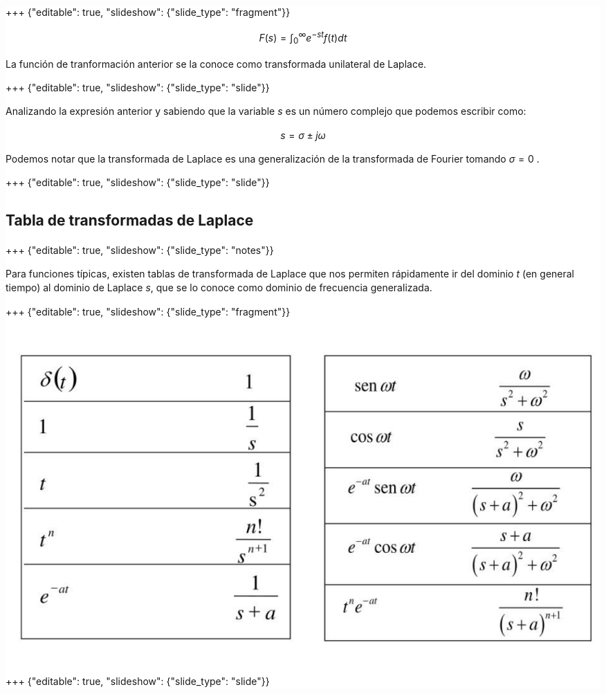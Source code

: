 +++ {"editable": true, "slideshow": {"slide_type": "fragment"}}

$$F(s) = \int_{0}^{\infty} e^{-st}f(t)dt$$

La función de tranformación anterior se la conoce como transformada unilateral de Laplace.

+++ {"editable": true, "slideshow": {"slide_type": "slide"}}

Analizando la expresión anterior y sabiendo que la variable $s$ es un número complejo que podemos escribir como:

$$s=\sigma  \pm j\omega$$

Podemos notar que la transformada de Laplace es una generalización de la transformada de Fourier tomando $\sigma=0$ .

+++ {"editable": true, "slideshow": {"slide_type": "slide"}}

## Tabla de transformadas de Laplace

+++ {"editable": true, "slideshow": {"slide_type": "notes"}}

Para funciones típicas, existen tablas de transformada de Laplace que nos permiten rápidamente ir del dominio $t$ (en general tiempo) al dominio de Laplace $s$, que se lo conoce como dominio de frecuencia generalizada.

+++ {"editable": true, "slideshow": {"slide_type": "fragment"}}

![Tabla de transformadas de Laplace](bg2.png)

+++ {"editable": true, "slideshow": {"slide_type": "slide"}}
